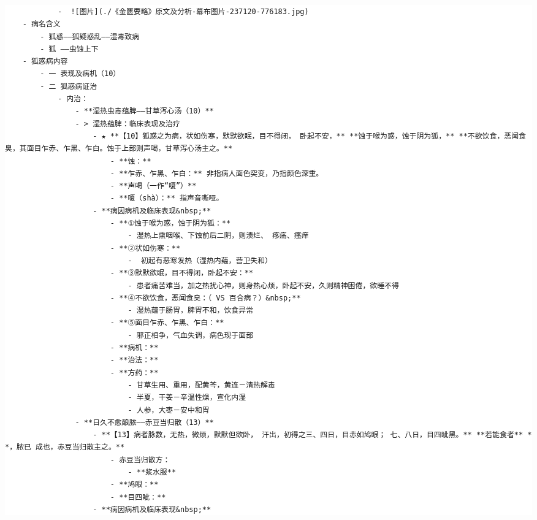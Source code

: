                 -  ![图片](./《金匮要略》原文及分析-幕布图片-237120-776183.jpg)
        - 病名含义
            - 狐惑——狐疑惑乱——湿毒致病
            - 狐 ——虫蚀上下
        - 狐惑病内容
            - 一 表现及病机（10） 
            - 二 狐惑病证治 
                - 内治：  
                    - **湿热虫毒蕴脾——甘草泻心汤（10）**
                    - > 湿热蕴脾：临床表现及治疗​
                        - ★ **【10】狐惑之为病，状如伤寒，默默欲眠，目不得闭， 卧起不安，** **蚀于喉为惑，蚀于阴为狐，** **不欲饮食，恶闻食臭，其面目乍赤、乍黑、乍白。蚀于上部则声喝，甘草泻心汤主之。**
                            - **蚀：**
                            - **乍赤、乍黑、乍白：** 非指病人面色突变，乃指颜色深重。
                            - **声喝（一作“嗄”）**
                            - **嗄（shà）：** 指声音嘶哑。
                        - **病因病机及临床表现&nbsp;**
                            - **①蚀于喉为惑，蚀于阴为狐：**
                                - 湿热上熏咽喉、下蚀前后二阴，则溃烂、 疼痛、瘙痒 
                            - **②状如伤寒：**
                                -  初起有恶寒发热（湿热内蕴，营卫失和）
                            - **③默默欲眠，目不得闭，卧起不安：**
                                - 患者痛苦难当，加之热扰心神，则身热心烦，卧起不安，久则精神困倦，欲睡不得
                            - **④不欲饮食，恶闻食臭：（ VS 百合病？）&nbsp;**
                                - 湿热蕴于肠胃，脾胃不和，饮食异常 
                            - **⑤面目乍赤、乍黑、乍白：**
                                - 邪正相争，气血失调，病色现于面部 
                            - **病机：**
                            - **治法：**
                            - **方药：**
                                - 甘草生用、重用，配黄芩，黄连－清热解毒  
                                - 半夏，干姜－辛温性燥，宣化内湿  
                                - 人参，大枣－安中和胃
                    - **日久不愈酿脓——赤豆当归散（13）**
                        - **【13】病者脉数，无热，微烦，默默但欲卧， 汗出，初得之三、四日，目赤如鸠眼； 七、八日，目四眦黑。** **若能食者** **，脓已 成也，赤豆当归散主之。**
                            - 赤豆当归散方： 
                                - **浆水服**
                            - **鸠眼：**
                            - **目四眦：**
                        - **病因病机及临床表现&nbsp;**